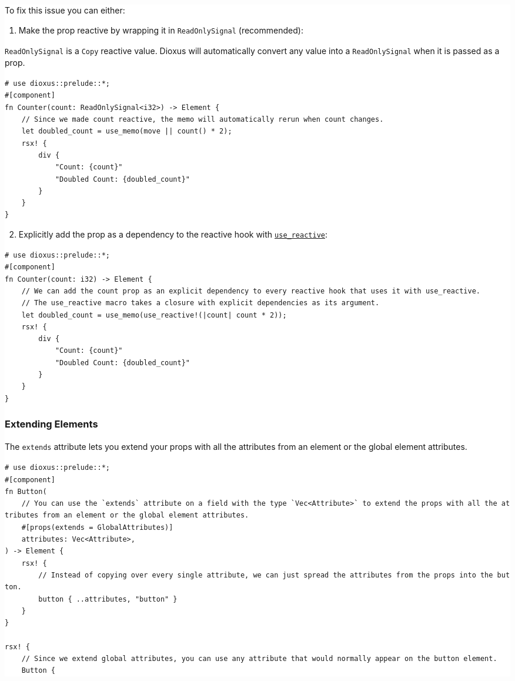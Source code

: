 To fix this issue you can either:

1. Make the prop reactive by wrapping it in `ReadOnlySignal` (recommended):

`ReadOnlySignal` is a `Copy` reactive value. Dioxus will automatically convert any value into a `ReadOnlySignal` when it is passed as a prop.

```rust, no_run
# use dioxus::prelude::*;
#[component]
fn Counter(count: ReadOnlySignal<i32>) -> Element {
    // Since we made count reactive, the memo will automatically rerun when count changes.
    let doubled_count = use_memo(move || count() * 2);
    rsx! {
        div {
            "Count: {count}"
            "Doubled Count: {doubled_count}"
        }
    }
}
```

2. Explicitly add the prop as a dependency to the reactive hook with [`use_reactive`](https://docs.rs/dioxus-hooks/latest/dioxus_hooks/macro.use_reactive.html):

```rust, no_run
# use dioxus::prelude::*;
#[component]
fn Counter(count: i32) -> Element {
    // We can add the count prop as an explicit dependency to every reactive hook that uses it with use_reactive.
    // The use_reactive macro takes a closure with explicit dependencies as its argument.
    let doubled_count = use_memo(use_reactive!(|count| count * 2));
    rsx! {
        div {
            "Count: {count}"
            "Doubled Count: {doubled_count}"
        }
    }
}
```

### Extending Elements

The `extends` attribute lets you extend your props with all the attributes from an element or the global element attributes.

```rust, no_run
# use dioxus::prelude::*;
#[component]
fn Button(
    // You can use the `extends` attribute on a field with the type `Vec<Attribute>` to extend the props with all the attributes from an element or the global element attributes.
    #[props(extends = GlobalAttributes)]
    attributes: Vec<Attribute>,
) -> Element {
    rsx! {
        // Instead of copying over every single attribute, we can just spread the attributes from the props into the button.
        button { ..attributes, "button" }
    }
}

rsx! {
    // Since we extend global attributes, you can use any attribute that would normally appear on the button element.
    Button {
```